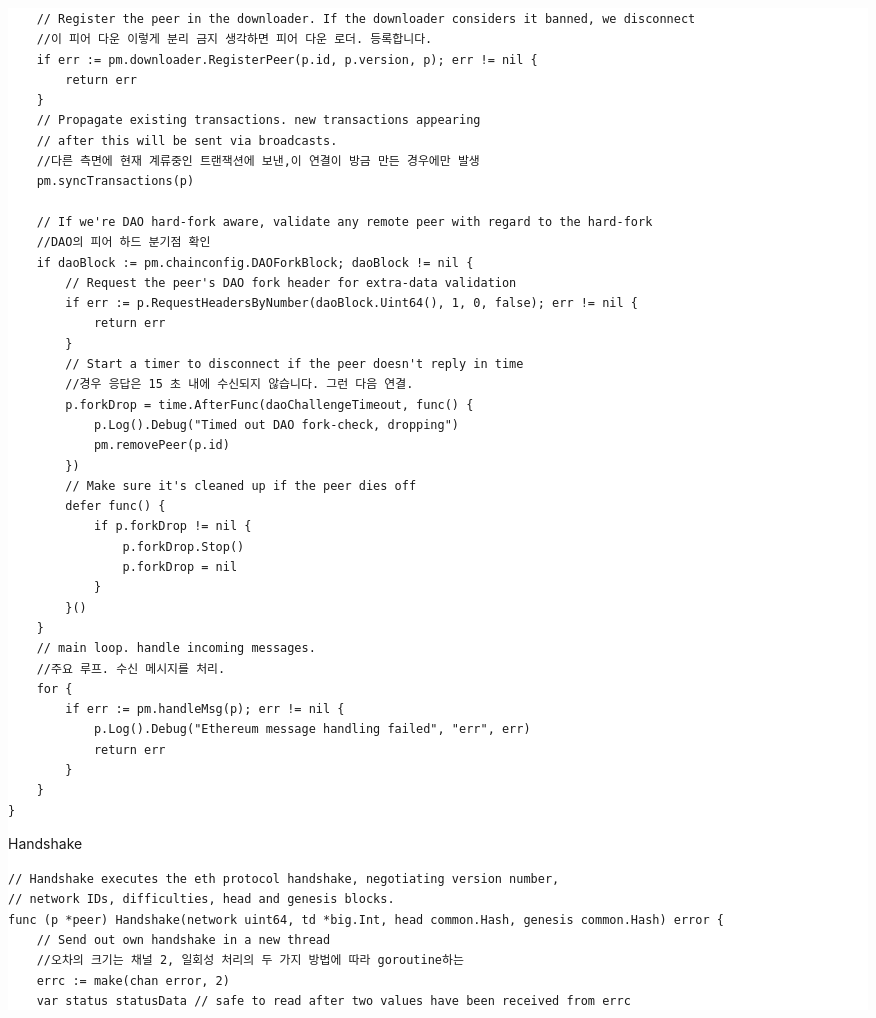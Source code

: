 		// Register the peer in the downloader. If the downloader considers it banned, we disconnect
		//이 피어 다운 이렇게 분리 금지 생각하면 피어 다운 로더. 등록합니다.
		if err := pm.downloader.RegisterPeer(p.id, p.version, p); err != nil {
			return err
		}
		// Propagate existing transactions. new transactions appearing
		// after this will be sent via broadcasts.
		//다른 측면에 현재 계류중인 트랜잭션에 보낸,이 연결이 방금 만든 경우에만 발생
		pm.syncTransactions(p)
	
		// If we're DAO hard-fork aware, validate any remote peer with regard to the hard-fork
		//DAO의 피어 하드 분기점 확인
		if daoBlock := pm.chainconfig.DAOForkBlock; daoBlock != nil {
			// Request the peer's DAO fork header for extra-data validation
			if err := p.RequestHeadersByNumber(daoBlock.Uint64(), 1, 0, false); err != nil {
				return err
			}
			// Start a timer to disconnect if the peer doesn't reply in time
			//경우 응답은 15 초 내에 수신되지 않습니다. 그런 다음 연결.
			p.forkDrop = time.AfterFunc(daoChallengeTimeout, func() {
				p.Log().Debug("Timed out DAO fork-check, dropping")
				pm.removePeer(p.id)
			})
			// Make sure it's cleaned up if the peer dies off
			defer func() {
				if p.forkDrop != nil {
					p.forkDrop.Stop()
					p.forkDrop = nil
				}
			}()
		}
		// main loop. handle incoming messages.
		//주요 루프. 수신 메시지를 처리.
		for {
			if err := pm.handleMsg(p); err != nil {
				p.Log().Debug("Ethereum message handling failed", "err", err)
				return err
			}
		}
	}


Handshake
	
	// Handshake executes the eth protocol handshake, negotiating version number,
	// network IDs, difficulties, head and genesis blocks.
	func (p *peer) Handshake(network uint64, td *big.Int, head common.Hash, genesis common.Hash) error {
		// Send out own handshake in a new thread
		//오차의 크기는 채널 2, 일회성 처리의 두 가지 방법에 따라 goroutine하는
		errc := make(chan error, 2)
		var status statusData // safe to read after two values have been received from errc
	
